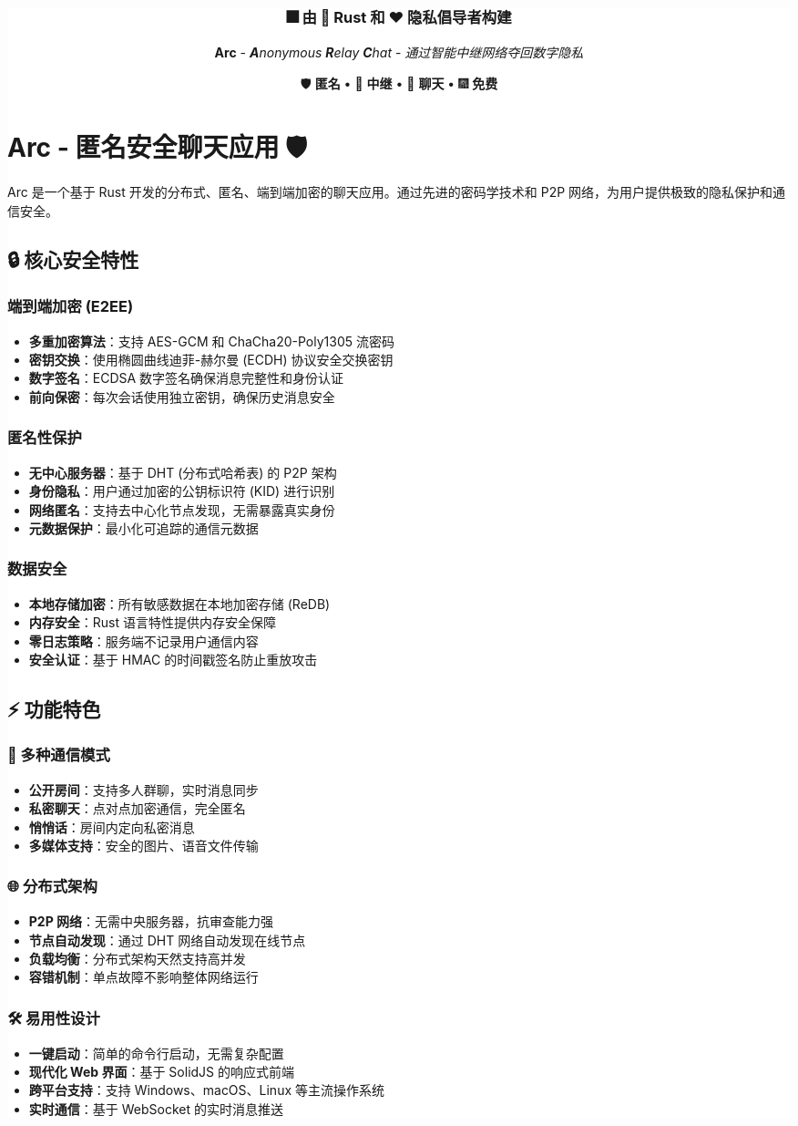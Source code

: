 <div align="center">

### 🎆 **由 🦀 Rust 和 ❤️ 隐私倡导者构建**

**Arc** - ***A**nonymous **R**elay **C**hat* - *通过智能中继网络夺回数字隐私*

🛡️ **匿名** • 🔄 **中继** • 💬 **聊天** • 🎆 **免费**

</div>

# Arc - 匿名安全聊天应用 🛡️

Arc 是一个基于 Rust 开发的分布式、匿名、端到端加密的聊天应用。通过先进的密码学技术和 P2P 网络，为用户提供极致的隐私保护和通信安全。

## 🔒 核心安全特性

### 端到端加密 (E2EE)
- **多重加密算法**：支持 AES-GCM 和 ChaCha20-Poly1305 流密码
- **密钥交换**：使用椭圆曲线迪菲-赫尔曼 (ECDH) 协议安全交换密钥
- **数字签名**：ECDSA 数字签名确保消息完整性和身份认证
- **前向保密**：每次会话使用独立密钥，确保历史消息安全

### 匿名性保护
- **无中心服务器**：基于 DHT (分布式哈希表) 的 P2P 架构
- **身份隐私**：用户通过加密的公钥标识符 (KID) 进行识别
- **网络匿名**：支持去中心化节点发现，无需暴露真实身份
- **元数据保护**：最小化可追踪的通信元数据

### 数据安全
- **本地存储加密**：所有敏感数据在本地加密存储 (ReDB)
- **内存安全**：Rust 语言特性提供内存安全保障
- **零日志策略**：服务端不记录用户通信内容
- **安全认证**：基于 HMAC 的时间戳签名防止重放攻击

## ⚡ 功能特色

### 💬 多种通信模式
- **公开房间**：支持多人群聊，实时消息同步
- **私密聊天**：点对点加密通信，完全匿名
- **悄悄话**：房间内定向私密消息
- **多媒体支持**：安全的图片、语音文件传输

### 🌐 分布式架构
- **P2P 网络**：无需中央服务器，抗审查能力强
- **节点自动发现**：通过 DHT 网络自动发现在线节点
- **负载均衡**：分布式架构天然支持高并发
- **容错机制**：单点故障不影响整体网络运行

### 🛠️ 易用性设计
- **一键启动**：简单的命令行启动，无需复杂配置
- **现代化 Web 界面**：基于 SolidJS 的响应式前端
- **跨平台支持**：支持 Windows、macOS、Linux 等主流操作系统
- **实时通信**：基于 WebSocket 的实时消息推送
